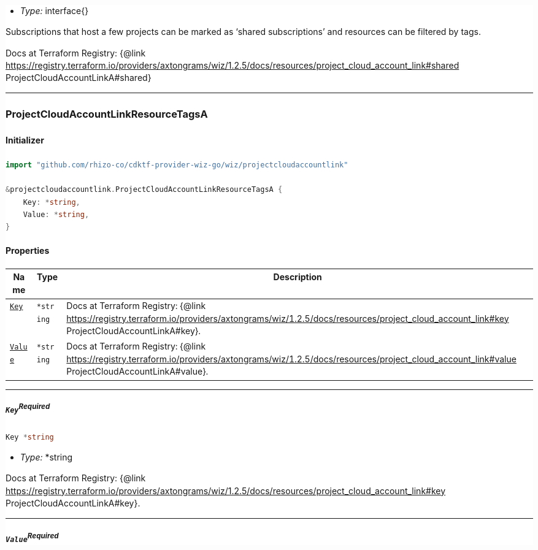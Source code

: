 - *Type:* interface{}

Subscriptions that host a few projects can be marked as ‘shared subscriptions’ and resources can be filtered by tags.

Docs at Terraform Registry: {@link https://registry.terraform.io/providers/axtongrams/wiz/1.2.5/docs/resources/project_cloud_account_link#shared ProjectCloudAccountLinkA#shared}

---

### ProjectCloudAccountLinkResourceTagsA <a name="ProjectCloudAccountLinkResourceTagsA" id="rhizo-co-terraform-provider-wiz.projectCloudAccountLink.ProjectCloudAccountLinkResourceTagsA"></a>

#### Initializer <a name="Initializer" id="rhizo-co-terraform-provider-wiz.projectCloudAccountLink.ProjectCloudAccountLinkResourceTagsA.Initializer"></a>

```go
import "github.com/rhizo-co/cdktf-provider-wiz-go/wiz/projectcloudaccountlink"

&projectcloudaccountlink.ProjectCloudAccountLinkResourceTagsA {
	Key: *string,
	Value: *string,
}
```

#### Properties <a name="Properties" id="Properties"></a>

| **Name** | **Type** | **Description** |
| --- | --- | --- |
| <code><a href="#rhizo-co-terraform-provider-wiz.projectCloudAccountLink.ProjectCloudAccountLinkResourceTagsA.property.key">Key</a></code> | <code>*string</code> | Docs at Terraform Registry: {@link https://registry.terraform.io/providers/axtongrams/wiz/1.2.5/docs/resources/project_cloud_account_link#key ProjectCloudAccountLinkA#key}. |
| <code><a href="#rhizo-co-terraform-provider-wiz.projectCloudAccountLink.ProjectCloudAccountLinkResourceTagsA.property.value">Value</a></code> | <code>*string</code> | Docs at Terraform Registry: {@link https://registry.terraform.io/providers/axtongrams/wiz/1.2.5/docs/resources/project_cloud_account_link#value ProjectCloudAccountLinkA#value}. |

---

##### `Key`<sup>Required</sup> <a name="Key" id="rhizo-co-terraform-provider-wiz.projectCloudAccountLink.ProjectCloudAccountLinkResourceTagsA.property.key"></a>

```go
Key *string
```

- *Type:* *string

Docs at Terraform Registry: {@link https://registry.terraform.io/providers/axtongrams/wiz/1.2.5/docs/resources/project_cloud_account_link#key ProjectCloudAccountLinkA#key}.

---

##### `Value`<sup>Required</sup> <a name="Value" id="rhizo-co-terraform-provider-wiz.projectCloudAccountLink.ProjectCloudAccountLinkResourceTagsA.property.value"></a>
